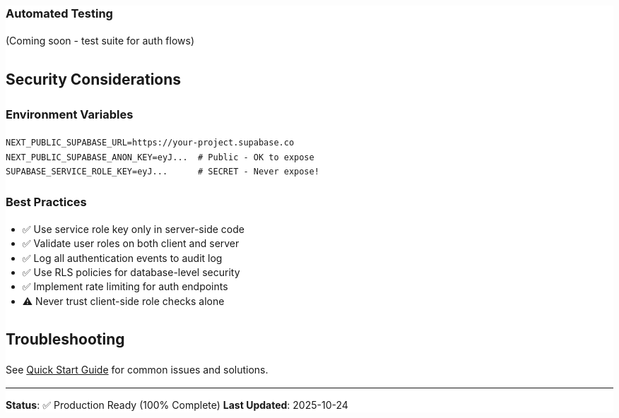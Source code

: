 ### Automated Testing
(Coming soon - test suite for auth flows)

## Security Considerations

### Environment Variables
```env
NEXT_PUBLIC_SUPABASE_URL=https://your-project.supabase.co
NEXT_PUBLIC_SUPABASE_ANON_KEY=eyJ...  # Public - OK to expose
SUPABASE_SERVICE_ROLE_KEY=eyJ...      # SECRET - Never expose!
```

### Best Practices
- ✅ Use service role key only in server-side code
- ✅ Validate user roles on both client and server
- ✅ Log all authentication events to audit log
- ✅ Use RLS policies for database-level security
- ✅ Implement rate limiting for auth endpoints
- ⚠️ Never trust client-side role checks alone

## Troubleshooting

See [Quick Start Guide](./quick-start.md#troubleshooting) for common issues and solutions.

---

**Status**: ✅ Production Ready (100% Complete)
**Last Updated**: 2025-10-24
